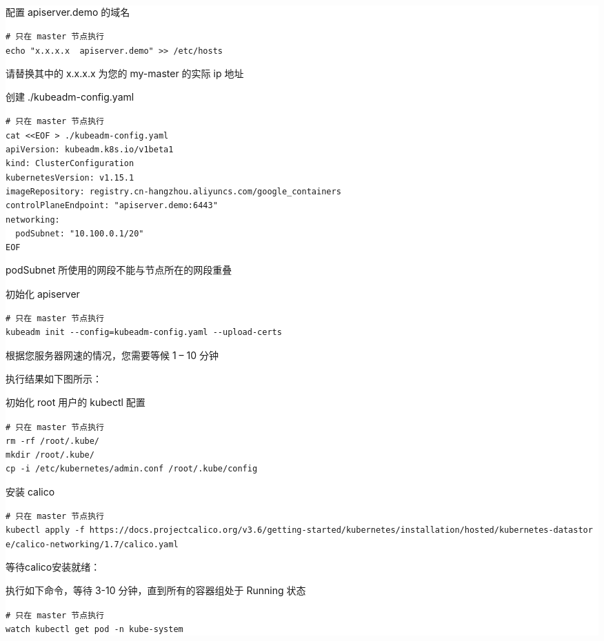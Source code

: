 配置 apiserver.demo 的域名

```shell
# 只在 master 节点执行
echo "x.x.x.x  apiserver.demo" >> /etc/hosts
```

请替换其中的 x.x.x.x 为您的 my-master 的实际 ip 地址

创建 ./kubeadm-config.yaml

```shell
# 只在 master 节点执行
cat <<EOF > ./kubeadm-config.yaml
apiVersion: kubeadm.k8s.io/v1beta1
kind: ClusterConfiguration
kubernetesVersion: v1.15.1
imageRepository: registry.cn-hangzhou.aliyuncs.com/google_containers
controlPlaneEndpoint: "apiserver.demo:6443"
networking:
  podSubnet: "10.100.0.1/20"
EOF
```

podSubnet 所使用的网段不能与节点所在的网段重叠

初始化 apiserver

```shell
# 只在 master 节点执行
kubeadm init --config=kubeadm-config.yaml --upload-certs
```

根据您服务器网速的情况，您需要等候 1 – 10 分钟

执行结果如下图所示：

初始化 root 用户的 kubectl 配置

```shell
# 只在 master 节点执行
rm -rf /root/.kube/
mkdir /root/.kube/
cp -i /etc/kubernetes/admin.conf /root/.kube/config
```

安装 calico

```shell
# 只在 master 节点执行
kubectl apply -f https://docs.projectcalico.org/v3.6/getting-started/kubernetes/installation/hosted/kubernetes-datastore/calico-networking/1.7/calico.yaml
```

等待calico安装就绪：

执行如下命令，等待 3-10 分钟，直到所有的容器组处于 Running 状态

```shell
# 只在 master 节点执行
watch kubectl get pod -n kube-system
```
